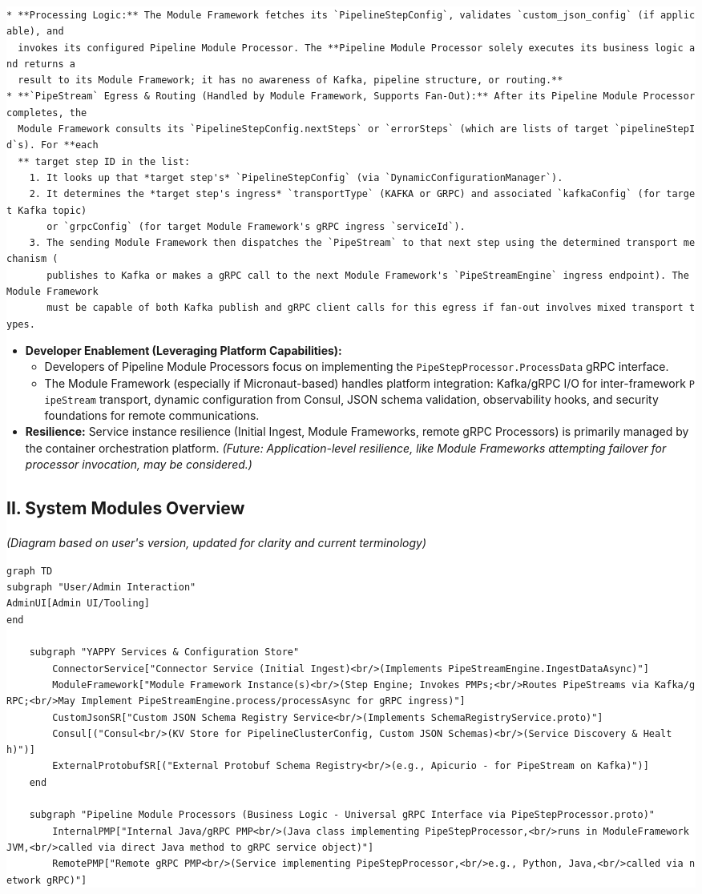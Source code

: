     * **Processing Logic:** The Module Framework fetches its `PipelineStepConfig`, validates `custom_json_config` (if applicable), and
      invokes its configured Pipeline Module Processor. The **Pipeline Module Processor solely executes its business logic and returns a
      result to its Module Framework; it has no awareness of Kafka, pipeline structure, or routing.**
    * **`PipeStream` Egress & Routing (Handled by Module Framework, Supports Fan-Out):** After its Pipeline Module Processor completes, the
      Module Framework consults its `PipelineStepConfig.nextSteps` or `errorSteps` (which are lists of target `pipelineStepId`s). For **each
      ** target step ID in the list:
        1. It looks up that *target step's* `PipelineStepConfig` (via `DynamicConfigurationManager`).
        2. It determines the *target step's ingress* `transportType` (KAFKA or GRPC) and associated `kafkaConfig` (for target Kafka topic)
           or `grpcConfig` (for target Module Framework's gRPC ingress `serviceId`).
        3. The sending Module Framework then dispatches the `PipeStream` to that next step using the determined transport mechanism (
           publishes to Kafka or makes a gRPC call to the next Module Framework's `PipeStreamEngine` ingress endpoint). The Module Framework
           must be capable of both Kafka publish and gRPC client calls for this egress if fan-out involves mixed transport types.
* **Developer Enablement (Leveraging Platform Capabilities):**
    * Developers of Pipeline Module Processors focus on implementing the `PipeStepProcessor.ProcessData` gRPC interface.
    * The Module Framework (especially if Micronaut-based) handles platform integration: Kafka/gRPC I/O for inter-framework `PipeStream`
      transport, dynamic configuration from Consul, JSON schema validation, observability hooks, and security foundations for remote
      communications.
* **Resilience:** Service instance resilience (Initial Ingest, Module Frameworks, remote gRPC Processors) is primarily managed by the
  container orchestration platform. *(Future: Application-level resilience, like Module Frameworks attempting failover for processor
  invocation, may be considered.)*

## II. System Modules Overview

*(Diagram based on user's version, updated for clarity and current terminology)*

```mermaid
graph TD
subgraph "User/Admin Interaction"
AdminUI[Admin UI/Tooling]
end

    subgraph "YAPPY Services & Configuration Store"
        ConnectorService["Connector Service (Initial Ingest)<br/>(Implements PipeStreamEngine.IngestDataAsync)"]
        ModuleFramework["Module Framework Instance(s)<br/>(Step Engine; Invokes PMPs;<br/>Routes PipeStreams via Kafka/gRPC;<br/>May Implement PipeStreamEngine.process/processAsync for gRPC ingress)"]
        CustomJsonSR["Custom JSON Schema Registry Service<br/>(Implements SchemaRegistryService.proto)"]
        Consul[("Consul<br/>(KV Store for PipelineClusterConfig, Custom JSON Schemas)<br/>(Service Discovery & Health)")]
        ExternalProtobufSR[("External Protobuf Schema Registry<br/>(e.g., Apicurio - for PipeStream on Kafka)")]
    end

    subgraph "Pipeline Module Processors (Business Logic - Universal gRPC Interface via PipeStepProcessor.proto)"
        InternalPMP["Internal Java/gRPC PMP<br/>(Java class implementing PipeStepProcessor,<br/>runs in ModuleFramework JVM,<br/>called via direct Java method to gRPC service object)"]
        RemotePMP["Remote gRPC PMP<br/>(Service implementing PipeStepProcessor,<br/>e.g., Python, Java,<br/>called via network gRPC)"]
```